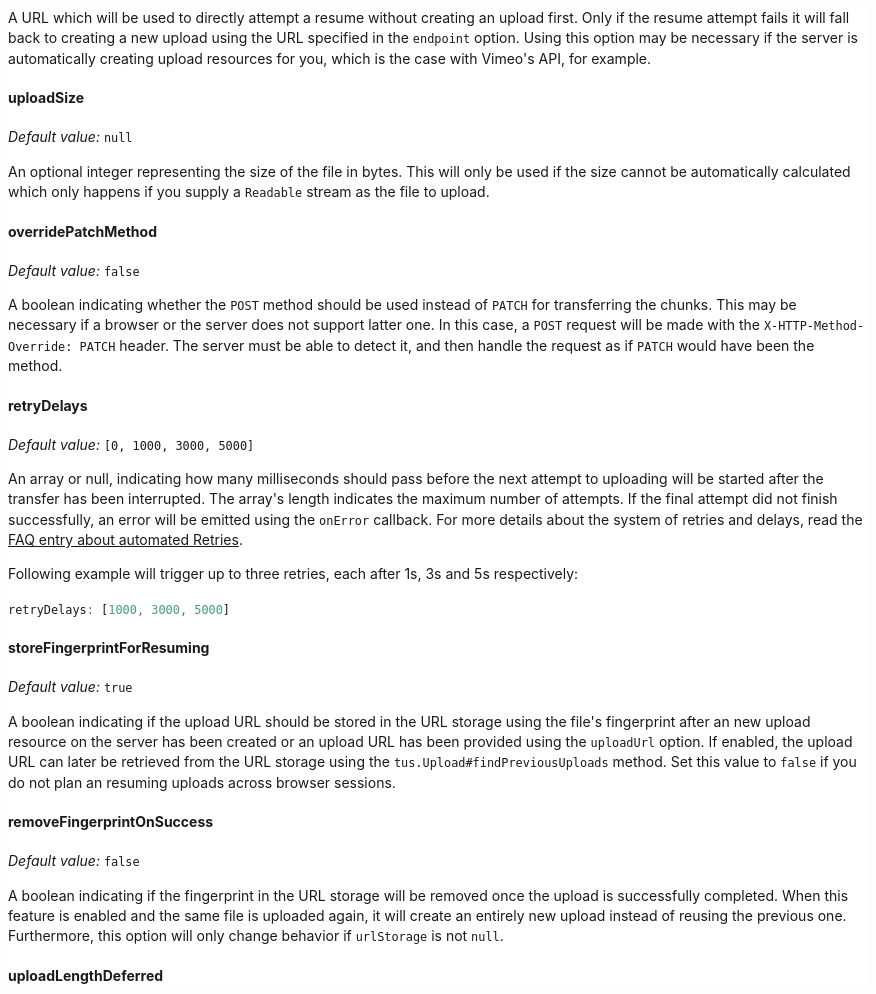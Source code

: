 A URL which will be used to directly attempt a resume without creating an upload first. Only if the resume attempt fails it will fall back to creating a new upload using the URL specified in the `endpoint` option. Using this option may be necessary if the server is automatically creating upload resources for you, which is the case with Vimeo's API, for example.

#### uploadSize

_Default value:_ `null`

An optional integer representing the size of the file in bytes. This will only be used if the size cannot be automatically calculated which only happens if you supply a `Readable` stream as the file to upload.

#### overridePatchMethod

_Default value:_ `false`

A boolean indicating whether the `POST` method should be used instead of `PATCH` for transferring the chunks. This may be necessary if a browser or the server does not support latter one. In this case, a `POST` request will be made with the `X-HTTP-Method-Override: PATCH` header. The server must be able to detect it, and then handle the request as if `PATCH` would have been the method.

#### retryDelays

_Default value:_ `[0, 1000, 3000, 5000]`

An array or null, indicating how many milliseconds should pass before the next attempt to uploading will be started after the transfer has been interrupted. The array's length indicates the maximum number of attempts. If the final attempt did not finish successfully, an error will be emitted using the `onError` callback. For more details about the system of retries and delays, read the [FAQ entry about automated Retries](/docs/faq.md#can-tus-js-client-automatically-retry-errored-requests).

Following example will trigger up to three retries, each after 1s, 3s and 5s respectively:

```js
retryDelays: [1000, 3000, 5000]
```

#### storeFingerprintForResuming

_Default value:_ `true`

A boolean indicating if the upload URL should be stored in the URL storage using the file's fingerprint after an new upload resource on the server has been created or an upload URL has been provided using the `uploadUrl` option. If enabled, the upload URL can later be retrieved from the URL storage using the `tus.Upload#findPreviousUploads` method. Set this value to `false` if you do not plan an resuming uploads across browser sessions.

#### removeFingerprintOnSuccess

_Default value:_ `false`

A boolean indicating if the fingerprint in the URL storage will be removed once the upload is successfully completed. When this feature is enabled and the same file is uploaded again, it will create an entirely new upload instead of reusing the previous one. Furthermore, this option will only change behavior if `urlStorage` is not `null`.

#### uploadLengthDeferred
